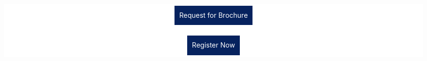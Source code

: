 <center><a href="https://form.gov.sg/#!/5e4a462056e8230011d5d3bb" style="background-color:#06225e; border:white; color:white; padding: 10px 10px; text-align:center; display:inline-block; margin: 4px 2px; cursor:pointer;text-decoration:none;" target="_blank">Request for Brochure</a></center>

 <P> <center><a href="https://form.gov.sg/5d9d3f30a8b1b30012143f58" style="background-color:#06225e; border:white; color:white; padding: 10px 10px; text-align:center; display:inline-block; margin: 4px 2px; cursor:pointer;text-decoration:none;" target="_blank">Register Now</a></center>
